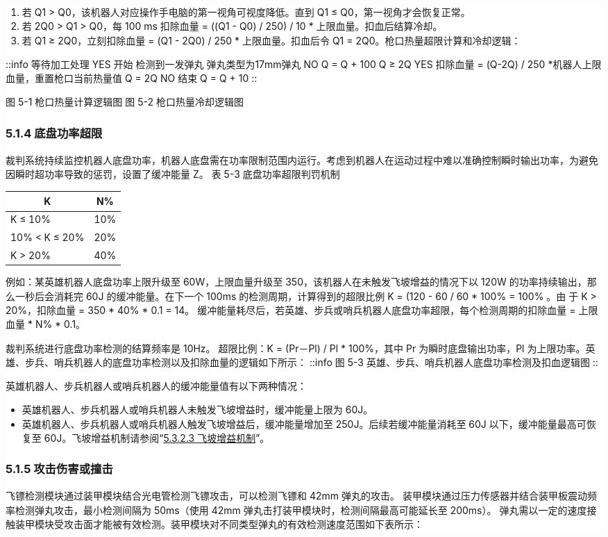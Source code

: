 1. 若 Q1 > Q0，该机器人对应操作手电脑的第一视角可视度降低。直到 Q1 ≤ Q0，第一视角才会恢复正常。
2. 若 2Q0 > Q1 > Q0，每 100 ms 扣除血量 = ((Q1 - Q0) / 250) / 10 * 上限血量。扣血后结算冷却。
3. 若 Q1 ≥ 2Q0，立刻扣除血量 = (Q1 - 2Q0) / 250 * 上限血量。扣血后令 Q1 = 2Q0。枪口热量超限计算和冷却逻辑：


::info
等待加工处理
YES
开始
检测到一发弹丸
弹丸类型为17mm弹丸
NO
Q = Q + 100
Q ≥ 2Q
YES
扣除血量 = (Q-2Q) / 250 *机器人上限血量，重置枪口当前热量值 Q = 2Q
NO
结束
Q = Q + 10
::

图 5-1 枪口热量计算逻辑图
图 5-2 枪口热量冷却逻辑图

### 5.1.4 底盘功率超限
裁判系统持续监控机器人底盘功率，机器人底盘需在功率限制范围内运行。考虑到机器人在运动过程中难以准确控制瞬时输出功率，为避免因瞬时超功率导致的惩罚，设置了缓冲能量 Z。
表 5-3 底盘功率超限判罚机制

| K | N% |
| --- | --- |
| K ≤ 10% | 10% |
| 10% < K ≤ 20% | 20% |
| K > 20% | 40% |


例如：某英雄机器人底盘功率上限升级至 60W，上限血量升级至 350，该机器人在未触发飞坡增益的情况下以 120W 的功率持续输出，那么一秒后会消耗完 60J 的缓冲能量。在下一个 100ms 的检测周期，计算得到的超限比例 K = (120 - 60 / 60 * 100% = 100% 。由
于 K > 20%，扣除血量 = 350 * 40% * 0.1 = 14。
缓冲能量耗尽后，若英雄、步兵或哨兵机器人底盘功率超限，每个检测周期的扣除血量 = 上限血量 * N% * 0.1。

裁判系统进行底盘功率检测的结算频率是 10Hz。
超限比例：K = (Pr－Pl) / Pl * 100%，其中 Pr 为瞬时底盘输出功率，Pl 为上限功率。英雄、步兵、哨兵机器人的底盘功率检测以及扣除血量的逻辑如下所示：
::info
图 5-3 英雄、步兵、哨兵机器人底盘功率检测及扣血逻辑图
::

英雄机器人、步兵机器人或哨兵机器人的缓冲能量值有以下两种情况：

- 英雄机器人、步兵机器人或哨兵机器人未触发飞坡增益时，缓冲能量上限为 60J。
- 英雄机器人、步兵机器人或哨兵机器人触发飞坡增益后，缓冲能量增加至 250J。后续若缓冲能量消耗至 60J 以下，缓冲能量最高可恢复至 60J。飞坡增益机制请参阅“[5.3.2.3 飞坡增益机制](#_bookmark150)”。

### 5.1.5 攻击伤害或撞击
飞镖检测模块通过装甲模块结合光电管检测飞镖攻击，可以检测飞镖和 42mm 弹丸的攻击。
装甲模块通过压力传感器并结合装甲板震动频率检测弹丸攻击，最小检测间隔为 50ms（使用 42mm 弹丸击打装甲模块时，检测间隔最高可能延长至 200ms）。
弹丸需以一定的速度接触装甲模块受攻击面才能被有效检测。装甲模块对不同类型弹丸的有效检测速度范围如下表所示：
